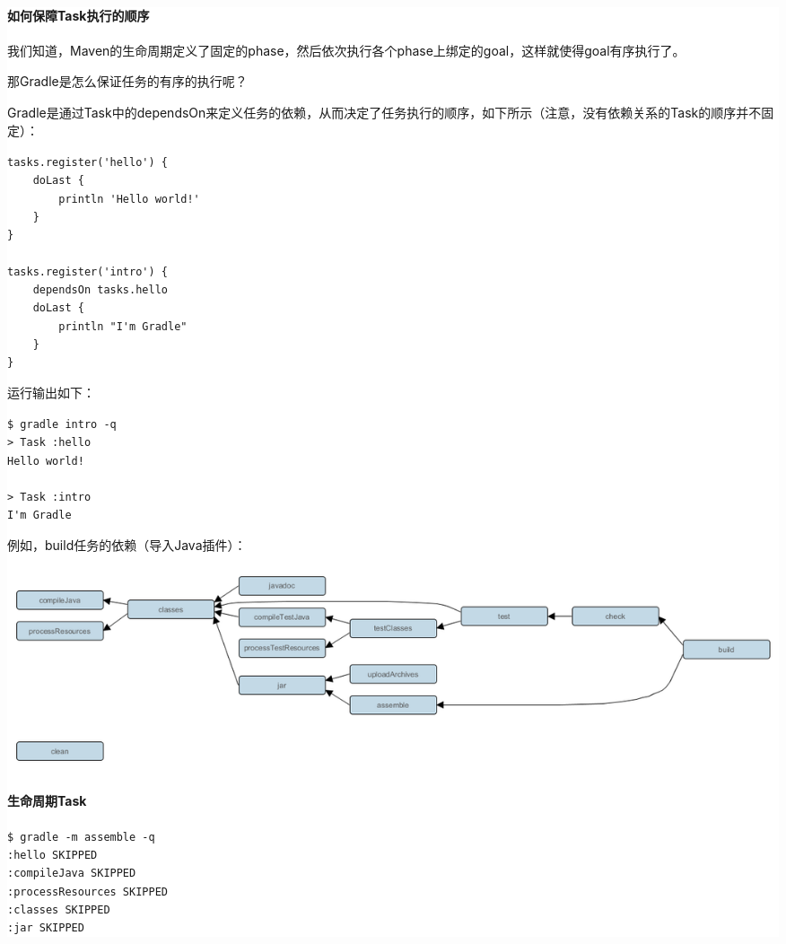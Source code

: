 #### 如何保障Task执行的顺序

我们知道，Maven的生命周期定义了固定的phase，然后依次执行各个phase上绑定的goal，这样就使得goal有序执行了。

那Gradle是怎么保证任务的有序的执行呢？

Gradle是通过Task中的dependsOn来定义任务的依赖，从而决定了任务执行的顺序，如下所示（注意，没有依赖关系的Task的顺序并不固定）：

```
tasks.register('hello') {
    doLast {
        println 'Hello world!'
    }
}

tasks.register('intro') {
    dependsOn tasks.hello
    doLast {
        println "I'm Gradle"
    }
}
```

运行输出如下：

```
$ gradle intro -q
> Task :hello
Hello world!

> Task :intro
I'm Gradle
```

例如，build任务的依赖（导入Java插件）：

![java_plugin_tasks](maven_gradle_assets/java_plugin_tasks.png)

#### 生命周期Task

```
$ gradle -m assemble -q
:hello SKIPPED
:compileJava SKIPPED
:processResources SKIPPED
:classes SKIPPED
:jar SKIPPED
```
